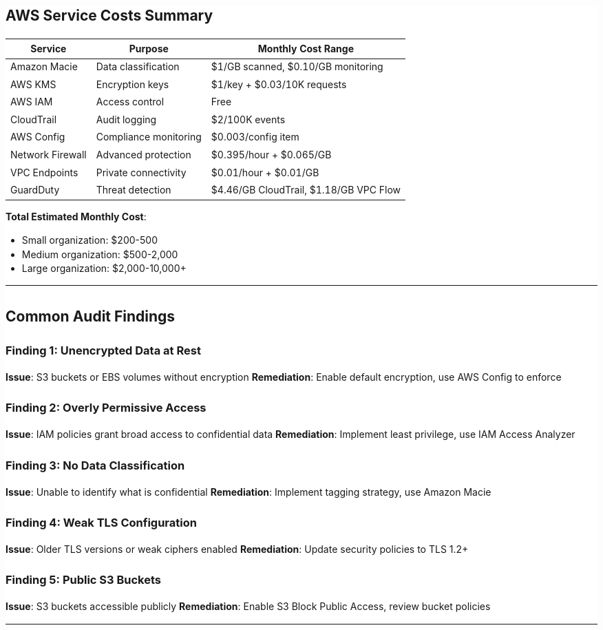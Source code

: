 
## AWS Service Costs Summary

| Service | Purpose | Monthly Cost Range |
|---------|---------|-------------------|
| Amazon Macie | Data classification | $1/GB scanned, $0.10/GB monitoring |
| AWS KMS | Encryption keys | $1/key + $0.03/10K requests |
| AWS IAM | Access control | Free |
| CloudTrail | Audit logging | $2/100K events |
| AWS Config | Compliance monitoring | $0.003/config item |
| Network Firewall | Advanced protection | $0.395/hour + $0.065/GB |
| VPC Endpoints | Private connectivity | $0.01/hour + $0.01/GB |
| GuardDuty | Threat detection | $4.46/GB CloudTrail, $1.18/GB VPC Flow |

**Total Estimated Monthly Cost**: 
- Small organization: $200-500
- Medium organization: $500-2,000
- Large organization: $2,000-10,000+

---

## Common Audit Findings

### Finding 1: Unencrypted Data at Rest
**Issue**: S3 buckets or EBS volumes without encryption
**Remediation**: Enable default encryption, use AWS Config to enforce

### Finding 2: Overly Permissive Access
**Issue**: IAM policies grant broad access to confidential data
**Remediation**: Implement least privilege, use IAM Access Analyzer

### Finding 3: No Data Classification
**Issue**: Unable to identify what is confidential
**Remediation**: Implement tagging strategy, use Amazon Macie

### Finding 4: Weak TLS Configuration
**Issue**: Older TLS versions or weak ciphers enabled
**Remediation**: Update security policies to TLS 1.2+

### Finding 5: Public S3 Buckets
**Issue**: S3 buckets accessible publicly
**Remediation**: Enable S3 Block Public Access, review bucket policies

---
